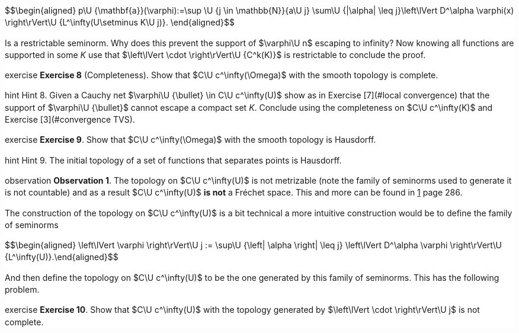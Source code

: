 <div>
 $$\begin{aligned}
        p\U {\mathbf{a}}(\varphi):=\sup \U {j \in \mathbb{N}}{a\U j} \sum\U {|\alpha| \leq j}\left\lVert D^\alpha \varphi(x) \right\rVert\U {L^\infty(U\setminus K\U j)}.
    \end{aligned}$$
</div>

  Is a restrictable seminorm. Why does this prevent
the support of $\varphi\U n$ escaping to infinity? Now knowing all
functions are supported in some $K$ use that
$\left\lVert \cdot  \right\rVert\U {C^k(K)}$ is restrictable to conclude
the proof.


 exercise
**Exercise 8** (Completeness). Show that $C\U c^\infty(\Omega)$ with the
smooth topology is complete.


 hint
Hint 8. Given a Cauchy net $\varphi\U {\bullet} \in C\U c^\infty(U)$ show
as in Exercise [7](#local convergence) that the support of $\varphi\U {\bullet}$
cannot escape a compact set $K$. Conclude using the completeness on
$C\U c^\infty(K)$ and Exercise [3](#convergence TVS).


 exercise
**Exercise 9**. Show that $C\U c^\infty(\Omega)$ with the smooth topology
is Hausdorff.


 hint
Hint 9. The initial topology of a set of functions that separates
points is Hausdorff.


 observation
**Observation 1**. The topology on $C\U c^\infty(U)$ is not metrizable
(note the family of seminorms used to generate it is not countable) and
as a result $C\U c^\infty(U)$ **is not** a Fréchet space. This and more
can be found in [1](https://bookstore.ams.org/gsm-105#:~:text=A%20First%20Course%20in%20Sobolev%20Spaces&text=Sobolev%20spaces%20are%20a%20fundamental,BV%20functions%20of%20one%20variable.) page 286.


The construction of the topology on $C\U c^\infty(U)$ is a bit technical a
more intuitive construction would be to define the family of seminorms


<div>
 $$\begin{aligned}
    \left\lVert \varphi \right\rVert\U j := \sup\U {\left| \alpha \right| \leq j}  \left\lVert D^\alpha \varphi \right\rVert\U {L^\infty(U)}.\end{aligned}$$
</div>


And then define the topology on $C\U c^\infty(U)$ to be the one generated
by this family of seminorms. This has the following problem.

 exercise
**Exercise 10**. Show that $C\U c^\infty(U)$ with the topology generated
by $\left\lVert \cdot  \right\rVert\U j$ is not complete.
